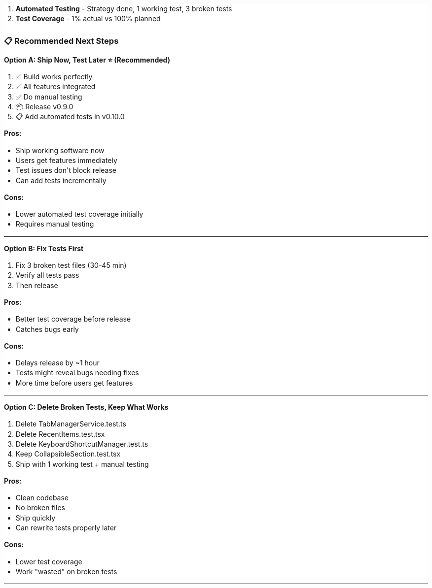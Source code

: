 1. **Automated Testing** - Strategy done, 1 working test, 3 broken tests
2. **Test Coverage** - 1% actual vs 100% planned

### 📋 Recommended Next Steps

**Option A: Ship Now, Test Later ⭐ (Recommended)**
1. ✅ Build works perfectly
2. ✅ All features integrated
3. ✅ Do manual testing
4. 📦 Release v0.9.0
5. 📋 Add automated tests in v0.10.0

**Pros:**
- Ship working software now
- Users get features immediately
- Test issues don't block release
- Can add tests incrementally

**Cons:**
- Lower automated test coverage initially
- Requires manual testing

---

**Option B: Fix Tests First**
1. Fix 3 broken test files (30-45 min)
2. Verify all tests pass
3. Then release

**Pros:**
- Better test coverage before release
- Catches bugs early

**Cons:**
- Delays release by ~1 hour
- Tests might reveal bugs needing fixes
- More time before users get features

---

**Option C: Delete Broken Tests, Keep What Works**
1. Delete TabManagerService.test.ts
2. Delete RecentItems.test.tsx  
3. Delete KeyboardShortcutManager.test.ts
4. Keep CollapsibleSection.test.tsx
5. Ship with 1 working test + manual testing

**Pros:**
- Clean codebase
- No broken files
- Ship quickly
- Can rewrite tests properly later

**Cons:**
- Lower test coverage
- Work "wasted" on broken tests

---